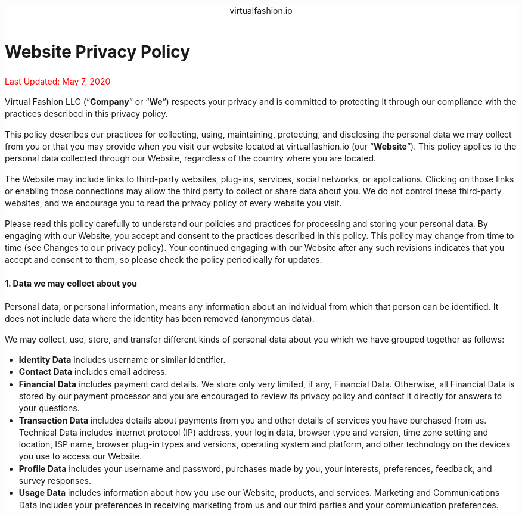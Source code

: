 <center>virtualfashion.io</center>

# Website Privacy Policy

<span style="color:red">Last Updated: May 7, 2020</span>

Virtual Fashion LLC (“**Company**” or “**We**”) respects your privacy and is committed to protecting it through our compliance with the practices described in this privacy policy.

This policy describes our practices for collecting, using, maintaining, protecting, and disclosing the personal data we may collect from you or that you may provide when you visit our website located at virtualfashion.io (our “**Website**”). This policy applies to the personal data collected through our Website, regardless of the country where you are located.

The Website may include links to third-party websites, plug-ins, services, social networks, or applications. Clicking on those links or enabling those connections may allow the third party to collect or share data about you. We do not control these third-party websites, and we encourage you to read the privacy policy of every website you visit.

Please read this policy carefully to understand our policies and practices for processing and storing your personal data. By engaging with our Website, you accept and consent to the practices described in this policy. This policy may change from time to time (see Changes to our privacy policy). Your continued engaging with our Website after any such revisions indicates that you accept and consent to them, so please check the policy periodically for updates.

#### 1. Data we may collect about you

Personal data, or personal information, means any information about an individual from which that person can be identified. It does not include data where the identity has been removed (anonymous data).

We may collect, use, store, and transfer different kinds of personal data about you which we have grouped together as follows:

- **Identity Data** includes username or similar identifier.
  <br>
- **Contact Data** includes email address.
  <br>
- **Financial Data** includes payment card details. We store only very limited, if any, Financial Data. Otherwise, all Financial Data is stored by our payment processor and you are encouraged to review its privacy policy and contact it directly for answers to your questions.
  <br>
- **Transaction Data** includes details about payments from you and other details of services you have purchased from us.
  Technical Data includes internet protocol (IP) address, your login data, browser type and version, time zone setting and location, ISP name, browser plug-in types and versions, operating system and platform, and other technology on the devices you use to access our Website.
  <br>
- **Profile Data** includes your username and password, purchases made by you, your interests, preferences, feedback, and survey responses.
  <br>
- **Usage Data** includes information about how you use our Website, products, and services.
  Marketing and Communications Data includes your preferences in receiving marketing from us and our third parties and your communication preferences.

